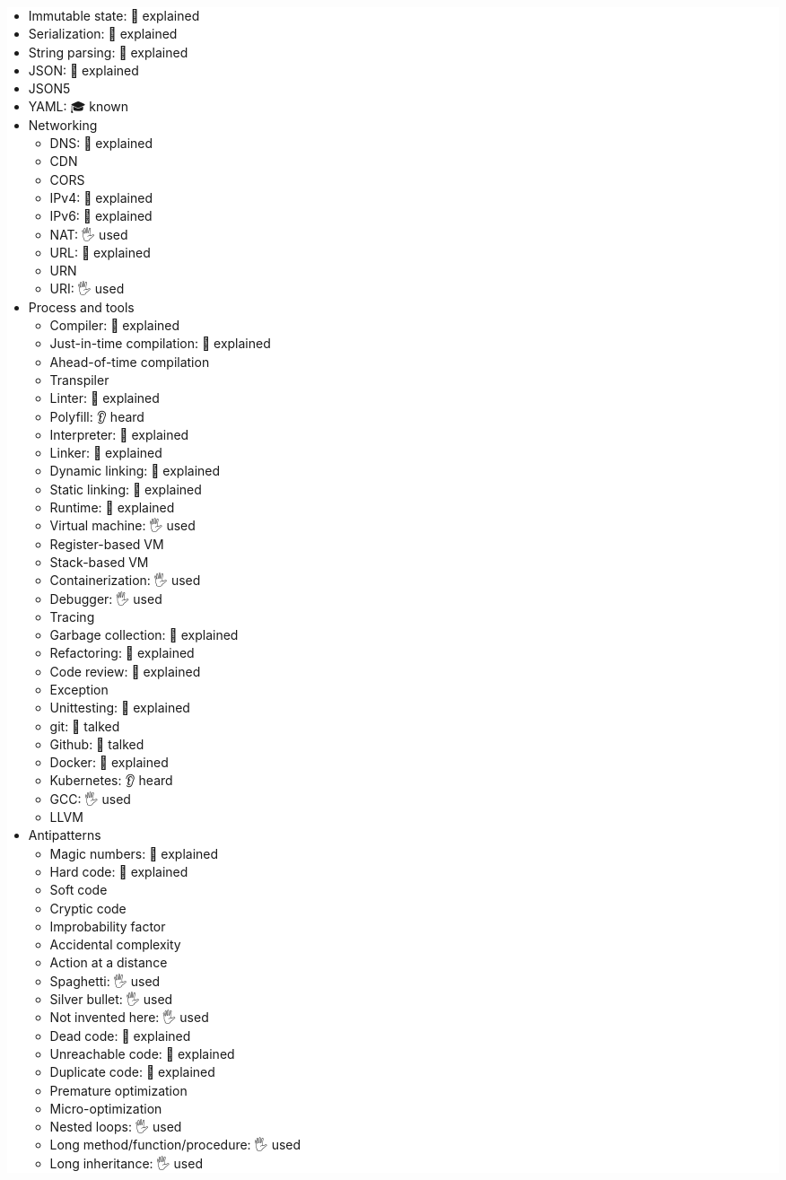   - Immutable state: 🙋 explained
  - Serialization: 🙋 explained
  - String parsing: 🙋 explained
  - JSON: 🙋 explained
  - JSON5
  - YAML: 🎓 known
- Networking
  - DNS: 🙋 explained
  - CDN
  - CORS
  - IPv4: 🙋 explained
  - IPv6: 🙋 explained
  - NAT: 🖐️ used
  - URL: 🙋 explained
  - URN
  - URI: 🖐️ used
- Process and tools
  - Compiler: 🙋 explained
  - Just-in-time compilation: 🙋 explained
  - Ahead-of-time compilation
  - Transpiler
  - Linter: 🙋 explained
  - Polyfill: 👂 heard
  - Interpreter: 🙋 explained
  - Linker: 🙋 explained
  - Dynamic linking: 🙋 explained
  - Static linking: 🙋 explained
  - Runtime: 🙋 explained
  - Virtual machine: 🖐️ used
  - Register-based VM
  - Stack-based VM
  - Containerization: 🖐️ used
  - Debugger: 🖐️ used
  - Tracing
  - Garbage collection: 🙋 explained
  - Refactoring: 🙋 explained
  - Code review: 🙋 explained
  - Exception
  - Unittesting: 🙋 explained
  - git: 📢 talked
  - Github: 📢 talked
  - Docker: 🙋 explained
  - Kubernetes: 👂 heard
  - GCC: 🖐️ used
  - LLVM
- Antipatterns
  - Magic numbers: 🙋 explained
  - Hard code: 🙋 explained
  - Soft code
  - Cryptic code
  - Improbability factor
  - Accidental complexity
  - Action at a distance
  - Spaghetti: 🖐️ used
  - Silver bullet: 🖐️ used
  - Not invented here: 🖐️ used
  - Dead code: 🙋 explained
  - Unreachable code: 🙋 explained
  - Duplicate code: 🙋 explained
  - Premature optimization
  - Micro-optimization
  - Nested loops: 🖐️ used
  - Long method/function/procedure: 🖐️ used
  - Long inheritance: 🖐️ used